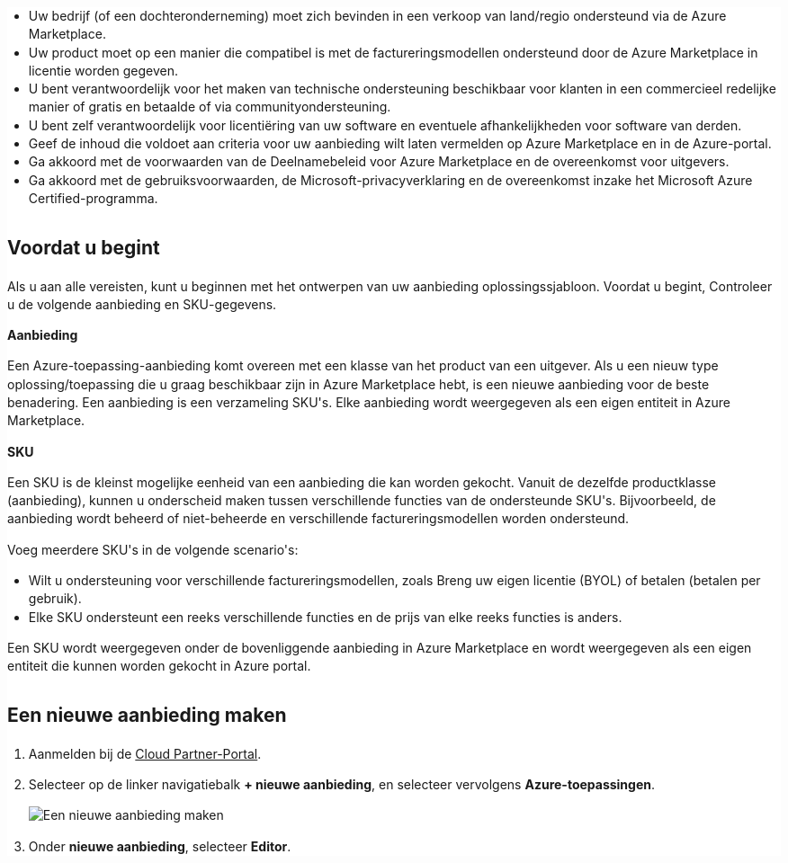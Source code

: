 - Uw bedrijf (of een dochteronderneming) moet zich bevinden in een verkoop van land/regio ondersteund via de Azure Marketplace.
- Uw product moet op een manier die compatibel is met de factureringsmodellen ondersteund door de Azure Marketplace in licentie worden gegeven.
- U bent verantwoordelijk voor het maken van technische ondersteuning beschikbaar voor klanten in een commercieel redelijke manier of gratis en betaalde of via communityondersteuning.
- U bent zelf verantwoordelijk voor licentiëring van uw software en eventuele afhankelijkheden voor software van derden.
- Geef de inhoud die voldoet aan criteria voor uw aanbieding wilt laten vermelden op Azure Marketplace en in de Azure-portal.
- Ga akkoord met de voorwaarden van de Deelnamebeleid voor Azure Marketplace en de overeenkomst voor uitgevers.
- Ga akkoord met de gebruiksvoorwaarden, de Microsoft-privacyverklaring en de overeenkomst inzake het Microsoft Azure Certified-programma.

## <a name="before-you-begin"></a>Voordat u begint

Als u aan alle vereisten, kunt u beginnen met het ontwerpen van uw aanbieding oplossingssjabloon. Voordat u begint, Controleer u de volgende aanbieding en SKU-gegevens.

**Aanbieding**

Een Azure-toepassing-aanbieding komt overeen met een klasse van het product van een uitgever. Als u een nieuw type oplossing/toepassing die u graag beschikbaar zijn in Azure Marketplace hebt, is een nieuwe aanbieding voor de beste benadering. Een aanbieding is een verzameling SKU's. Elke aanbieding wordt weergegeven als een eigen entiteit in Azure Marketplace.

**SKU**

Een SKU is de kleinst mogelijke eenheid van een aanbieding die kan worden gekocht. Vanuit de dezelfde productklasse (aanbieding), kunnen u onderscheid maken tussen verschillende functies van de ondersteunde SKU's. Bijvoorbeeld, de aanbieding wordt beheerd of niet-beheerde en verschillende factureringsmodellen worden ondersteund.

Voeg meerdere SKU's in de volgende scenario's:
- Wilt u ondersteuning voor verschillende factureringsmodellen, zoals Breng uw eigen licentie (BYOL) of betalen (betalen per gebruik).
- Elke SKU ondersteunt een reeks verschillende functies en de prijs van elke reeks functies is anders.

Een SKU wordt weergegeven onder de bovenliggende aanbieding in Azure Marketplace en wordt weergegeven als een eigen entiteit die kunnen worden gekocht in Azure portal.

## <a name="to-create-a-new-offer"></a>Een nieuwe aanbieding maken

1.  Aanmelden bij de [Cloud Partner-Portal](http://cloudpartner.azure.com/).

2.  Selecteer op de linker navigatiebalk **+ nieuwe aanbieding**, en selecteer vervolgens **Azure-toepassingen**.

    ![Een nieuwe aanbieding maken](./media/cloud-partner-portal-publish-managed-app/newOffer.png)

3.  Onder **nieuwe aanbieding**, selecteer **Editor**.
